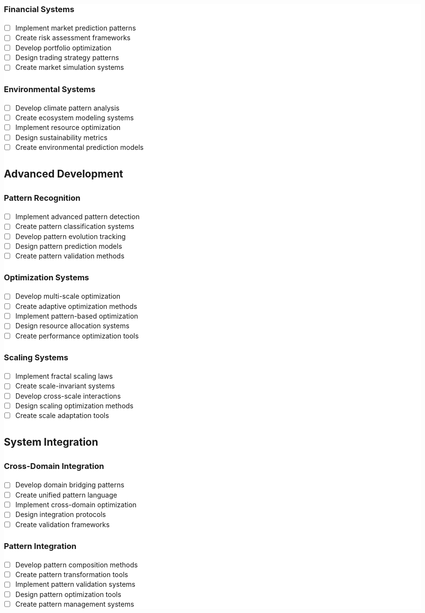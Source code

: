 ### Financial Systems
- [ ] Implement market prediction patterns
- [ ] Create risk assessment frameworks
- [ ] Develop portfolio optimization
- [ ] Design trading strategy patterns
- [ ] Create market simulation systems

### Environmental Systems
- [ ] Develop climate pattern analysis
- [ ] Create ecosystem modeling systems
- [ ] Implement resource optimization
- [ ] Design sustainability metrics
- [ ] Create environmental prediction models

## Advanced Development

### Pattern Recognition
- [ ] Implement advanced pattern detection
- [ ] Create pattern classification systems
- [ ] Develop pattern evolution tracking
- [ ] Design pattern prediction models
- [ ] Create pattern validation methods

### Optimization Systems
- [ ] Develop multi-scale optimization
- [ ] Create adaptive optimization methods
- [ ] Implement pattern-based optimization
- [ ] Design resource allocation systems
- [ ] Create performance optimization tools

### Scaling Systems
- [ ] Implement fractal scaling laws
- [ ] Create scale-invariant systems
- [ ] Develop cross-scale interactions
- [ ] Design scaling optimization methods
- [ ] Create scale adaptation tools

## System Integration

### Cross-Domain Integration
- [ ] Develop domain bridging patterns
- [ ] Create unified pattern language
- [ ] Implement cross-domain optimization
- [ ] Design integration protocols
- [ ] Create validation frameworks

### Pattern Integration
- [ ] Develop pattern composition methods
- [ ] Create pattern transformation tools
- [ ] Implement pattern validation systems
- [ ] Design pattern optimization tools
- [ ] Create pattern management systems
